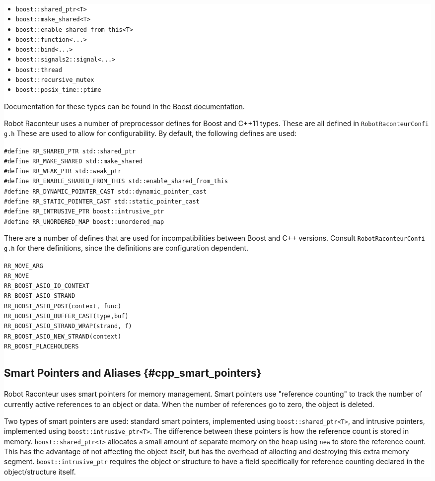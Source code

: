 * `boost::shared_ptr<T>`
* `boost::make_shared<T>`
* `boost::enable_shared_from_this<T>`
* `boost::function<...>`
* `boost::bind<...>`
* `boost::signals2::signal<...>`
* `boost::thread`
* `boost::recursive_mutex`
* `boost::posix_time::ptime`

Documentation for these types can be found in the [Boost documentation](https://www.boost.org/doc/libs/).

Robot Raconteur uses a number of preprocessor defines for Boost and C++11 types. These are all defined in `RobotRaconteurConfig.h` These are used to allow for configurability. By default, the following defines are used:

    #define RR_SHARED_PTR std::shared_ptr
    #define RR_MAKE_SHARED std::make_shared
    #define RR_WEAK_PTR std::weak_ptr
    #define RR_ENABLE_SHARED_FROM_THIS std::enable_shared_from_this
    #define RR_DYNAMIC_POINTER_CAST std::dynamic_pointer_cast
    #define RR_STATIC_POINTER_CAST std::static_pointer_cast
    #define RR_INTRUSIVE_PTR boost::intrusive_ptr
    #define RR_UNORDERED_MAP boost::unordered_map

There are a number of defines that are used for incompatibilities between Boost and C++ versions. Consult `RobotRaconteurConfig.h` for there definitions, since the definitions are configuration dependent.

    RR_MOVE_ARG
    RR_MOVE
    RR_BOOST_ASIO_IO_CONTEXT
    RR_BOOST_ASIO_STRAND
    RR_BOOST_ASIO_POST(context, func)
    RR_BOOST_ASIO_BUFFER_CAST(type,buf)
    RR_BOOST_ASIO_STRAND_WRAP(strand, f)
    RR_BOOST_ASIO_NEW_STRAND(context)
    RR_BOOST_PLACEHOLDERS

## Smart Pointers and Aliases {#cpp_smart_pointers}

Robot Raconteur uses smart pointers for memory management. Smart pointers use "reference counting" to track the number of currently active references to an object or data. When the number of references go to zero, the object is deleted.

Two types of smart pointers are used: standard smart pointers, implemented using `boost::shared_ptr<T>`, and intrusive pointers, implemented using `boost::intrusive_ptr<T>`. The difference between these pointers is how the reference count is stored in memory. `boost::shared_ptr<T>` allocates a small amount of separate memory on the heap using `new` to store the reference count. This has the advantage of not affecting the object itself, but has the overhead of allocting and destroying this extra memory segment. `boost::intrusive_ptr` requires the object or structure to have a field specifically for reference counting declared in the object/structure itself.
